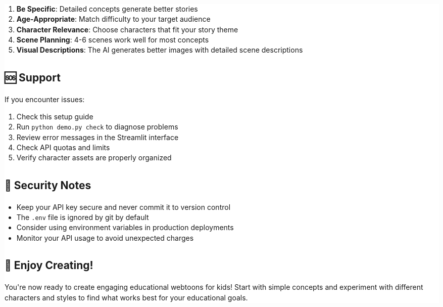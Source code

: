 1. **Be Specific**: Detailed concepts generate better stories
2. **Age-Appropriate**: Match difficulty to your target audience
3. **Character Relevance**: Choose characters that fit your story theme
4. **Scene Planning**: 4-6 scenes work well for most concepts
5. **Visual Descriptions**: The AI generates better images with detailed scene descriptions

## 🆘 Support

If you encounter issues:

1. Check this setup guide
2. Run `python demo.py check` to diagnose problems
3. Review error messages in the Streamlit interface
4. Check API quotas and limits
5. Verify character assets are properly organized

## 🔐 Security Notes

- Keep your API key secure and never commit it to version control
- The `.env` file is ignored by git by default
- Consider using environment variables in production deployments
- Monitor your API usage to avoid unexpected charges

## 🎉 Enjoy Creating!

You're now ready to create engaging educational webtoons for kids! Start with simple concepts and experiment with different characters and styles to find what works best for your educational goals.
